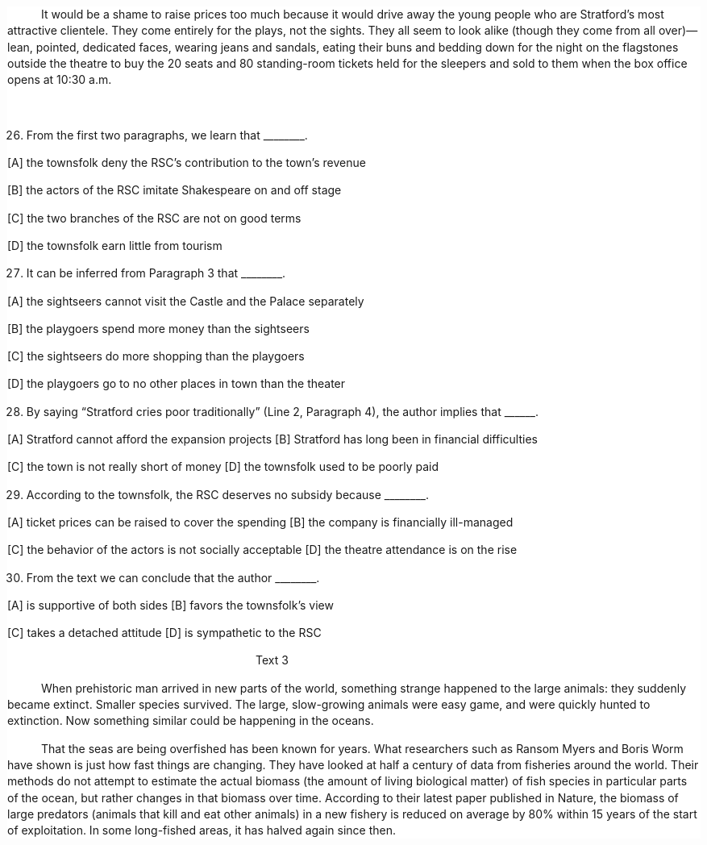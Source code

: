 　　　It would be a shame to raise prices too much because it would drive away the young people who are Stratford’s most attractive clientele. They come entirely for the plays, not the sights. They all seem to look alike (though they come from all over)—lean, pointed, dedicated faces, wearing jeans and sandals, eating their buns and bedding down for the night on the flagstones outside the theatre to buy the 20 seats and 80 standing-room tickets held for the sleepers and sold to them when the box office opens at 10:30 a.m.

　　

26. From the first two paragraphs, we learn that ________.

[A] the townsfolk deny the RSC’s contribution to the town’s revenue

[B] the actors of the RSC imitate Shakespeare on and off stage

[C] the two branches of the RSC are not on good terms

[D] the townsfolk earn little from tourism

27. It can be inferred from Paragraph 3 that ________.

[A] the sightseers cannot visit the Castle and the Palace separately

[B] the playgoers spend more money than the sightseers

[C] the sightseers do more shopping than the playgoers

[D] the playgoers go to no other places in town than the theater

28. By saying “Stratford cries poor traditionally” (Line 2, Paragraph 4), the author implies that ______.

[A] Stratford cannot afford the expansion projects	[B] Stratford has long been in financial difficulties

[C] the town is not really short of money	[D] the townsfolk used to be poorly paid

29. According to the townsfolk, the RSC deserves no subsidy because ________.

[A] ticket prices can be raised to cover the spending	[B] the company is financially ill-managed

[C] the behavior of the actors is not socially acceptable	[D] the theatre attendance is on the rise

30. From the text we can conclude that the author ________.

[A] is supportive of both sides	[B] favors the townsfolk’s view

[C] takes a detached attitude	[D] is sympathetic to the RSC



　　　　　　　　　　　　　　　　　　　　　　Text 3

　　　When prehistoric man arrived in new parts of the world, something strange happened to the large animals: they suddenly became extinct. Smaller species survived. The large, slow-growing animals were easy game, and were quickly hunted to extinction. Now something similar could be happening in the oceans.

　　　That the seas are being overfished has been known for years. What researchers such as Ransom Myers and Boris Worm have shown is just how fast things are changing. They have looked at half a century of data from fisheries around the world. Their methods do not attempt to estimate the actual biomass (the amount of living biological matter) of fish species in particular parts of the ocean, but rather changes in that biomass over time. According to their latest paper published in Nature, the biomass of large predators (animals that kill and eat other animals) in a new fishery is reduced on average by 80% within 15 years of the start of exploitation. In some long-fished areas, it has halved again since then.
